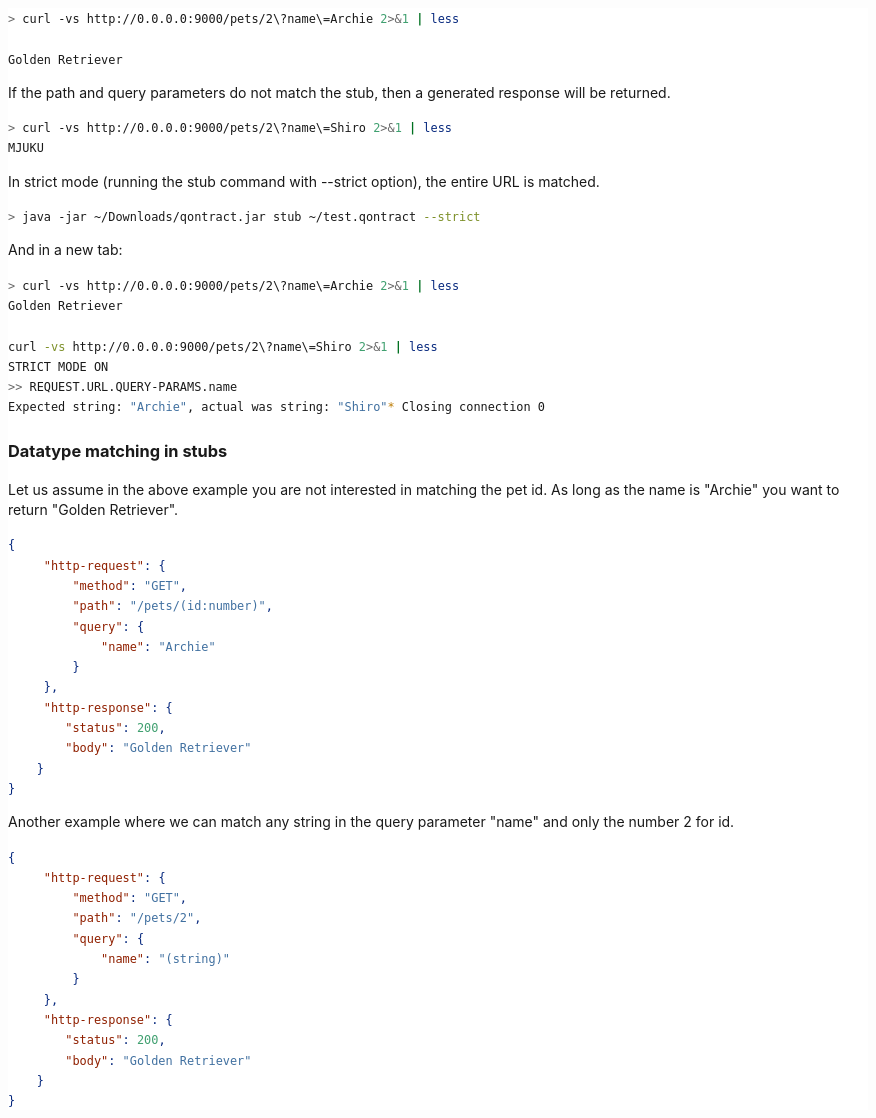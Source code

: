 ```bash
> curl -vs http://0.0.0.0:9000/pets/2\?name\=Archie 2>&1 | less

Golden Retriever
``` 

If the path and query parameters do not match the stub, then a generated response will be returned.
```bash
> curl -vs http://0.0.0.0:9000/pets/2\?name\=Shiro 2>&1 | less
MJUKU
```

In strict mode (running the stub command with --strict option), the entire URL is matched.

```bash
> java -jar ~/Downloads/qontract.jar stub ~/test.qontract --strict
```

And in a new tab:

```bash
> curl -vs http://0.0.0.0:9000/pets/2\?name\=Archie 2>&1 | less
Golden Retriever

curl -vs http://0.0.0.0:9000/pets/2\?name\=Shiro 2>&1 | less
STRICT MODE ON
>> REQUEST.URL.QUERY-PARAMS.name
Expected string: "Archie", actual was string: "Shiro"* Closing connection 0
```

### Datatype matching in stubs

Let us assume in the above example you are not interested in matching the pet id. As long as the name is "Archie" you want to return "Golden Retriever".

```json
{
     "http-request": {
         "method": "GET",
         "path": "/pets/(id:number)",
         "query": {
             "name": "Archie"
         }
     },
     "http-response": {
        "status": 200,
        "body": "Golden Retriever"
    }
}
```

Another example where we can match any string in the query parameter "name" and only the number 2 for id.

```json
{
     "http-request": {
         "method": "GET",
         "path": "/pets/2",
         "query": {
             "name": "(string)"
         }
     },
     "http-response": {
        "status": 200,
        "body": "Golden Retriever"
    }
}
```
